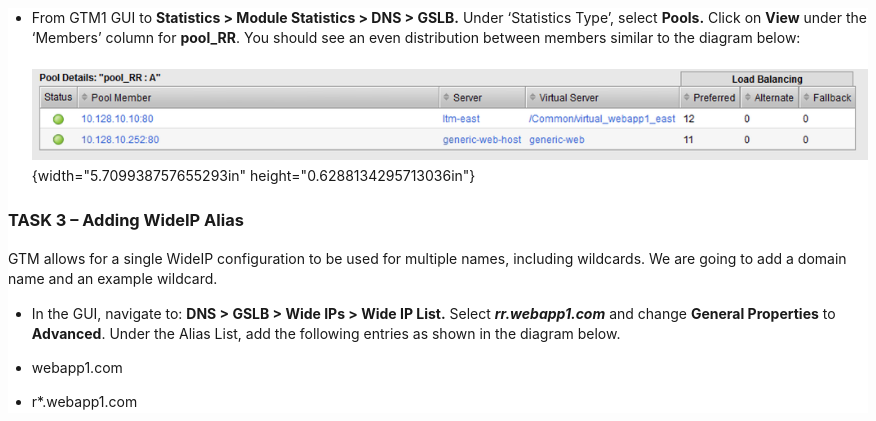 -   From GTM1 GUI to **Statistics &gt; Module Statistics &gt;
    DNS &gt; GSLB.** Under ‘Statistics Type’, select **Pools.** Click on
    **View** under the ‘Members’ column for **pool\_RR**. You should see
    an even distribution between members similar to the diagram below:\
    \
    ![](media/image17.png){width="5.709938757655293in"
    height="0.6288134295713036in"}

### TASK 3 – Adding WideIP Alias

GTM allows for a single WideIP configuration to be used for multiple
names, including wildcards. We are going to add a domain name and an
example wildcard.

-   In the GUI, navigate to: **DNS &gt; GSLB &gt; Wide IPs &gt; Wide
    IP List.** Select ***rr.webapp1.com*** and change **General
    Properties** to **Advanced**. Under the Alias List, add the
    following entries as shown in the diagram below.

-   webapp1.com

-   r\*.webapp1.com
